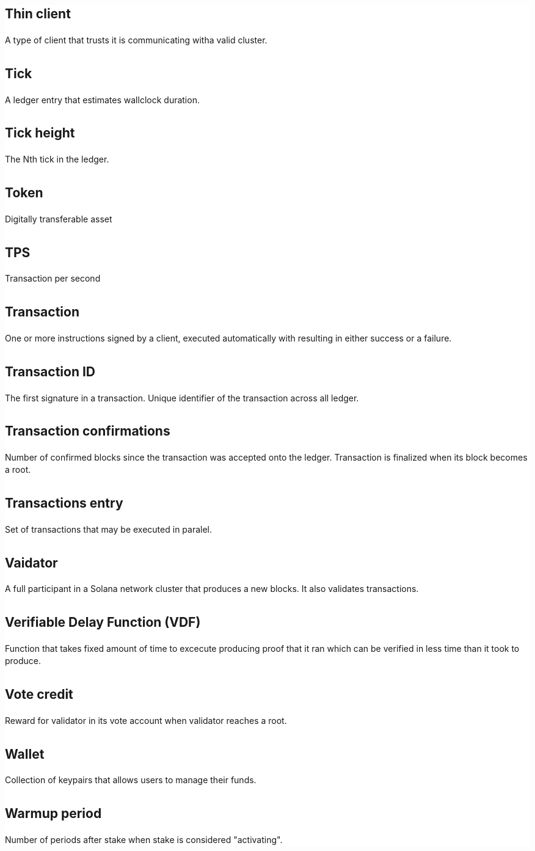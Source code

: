 ## Thin client
A type of client that trusts it is communicating witha valid cluster. 

## Tick
A ledger entry that estimates wallclock duration.

## Tick height 
The Nth tick in the ledger. 

## Token
Digitally transferable asset

## TPS
Transaction per second

## Transaction 
One or more instructions signed by a client, executed automatically with resulting in either success or a failure. 

## Transaction ID 
The first signature in a transaction. Unique identifier of the transaction across all ledger. 

## Transaction confirmations
Number of confirmed blocks since the transaction was accepted onto the ledger. Transaction is finalized when its block becomes a root. 

## Transactions entry
Set of transactions that may be executed in paralel. 

## Vaidator 
A full participant in a Solana network cluster that produces a new blocks. It also validates transactions. 

## Verifiable Delay Function (VDF)
Function that takes fixed amount of time to excecute producing proof that it ran which can be verified in less time than it took to produce. 

## Vote credit
Reward for validator in its vote account when validator reaches a root. 

## Wallet
Collection of keypairs that allows users to manage their funds.

## Warmup period
Number of periods after stake when stake is considered "activating". 




